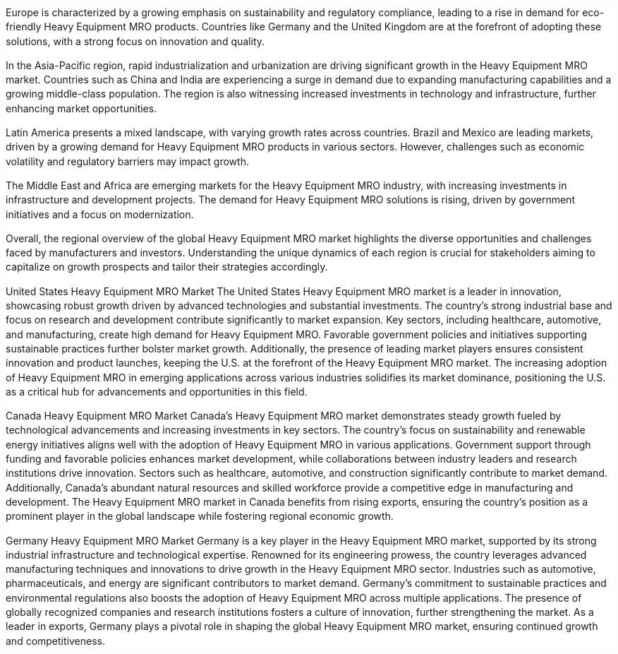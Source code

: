 Europe is characterized by a growing emphasis on sustainability and regulatory compliance, leading to a rise in demand for eco-friendly Heavy Equipment MRO products. Countries like Germany and the United Kingdom are at the forefront of adopting these solutions, with a strong focus on innovation and quality.

In the Asia-Pacific region, rapid industrialization and urbanization are driving significant growth in the Heavy Equipment MRO market. Countries such as China and India are experiencing a surge in demand due to expanding manufacturing capabilities and a growing middle-class population. The region is also witnessing increased investments in technology and infrastructure, further enhancing market opportunities.

Latin America presents a mixed landscape, with varying growth rates across countries. Brazil and Mexico are leading markets, driven by a growing demand for Heavy Equipment MRO products in various sectors. However, challenges such as economic volatility and regulatory barriers may impact growth.

The Middle East and Africa are emerging markets for the Heavy Equipment MRO industry, with increasing investments in infrastructure and development projects. The demand for Heavy Equipment MRO solutions is rising, driven by government initiatives and a focus on modernization.

Overall, the regional overview of the global Heavy Equipment MRO market highlights the diverse opportunities and challenges faced by manufacturers and investors. Understanding the unique dynamics of each region is crucial for stakeholders aiming to capitalize on growth prospects and tailor their strategies accordingly.

United States Heavy Equipment MRO Market
The United States Heavy Equipment MRO market is a leader in innovation, showcasing robust growth driven by advanced technologies and substantial investments. The country’s strong industrial base and focus on research and development contribute significantly to market expansion. Key sectors, including healthcare, automotive, and manufacturing, create high demand for Heavy Equipment MRO. Favorable government policies and initiatives supporting sustainable practices further bolster market growth. Additionally, the presence of leading market players ensures consistent innovation and product launches, keeping the U.S. at the forefront of the Heavy Equipment MRO market. The increasing adoption of Heavy Equipment MRO in emerging applications across various industries solidifies its market dominance, positioning the U.S. as a critical hub for advancements and opportunities in this field.

Canada Heavy Equipment MRO Market
Canada’s Heavy Equipment MRO market demonstrates steady growth fueled by technological advancements and increasing investments in key sectors. The country’s focus on sustainability and renewable energy initiatives aligns well with the adoption of Heavy Equipment MRO in various applications. Government support through funding and favorable policies enhances market development, while collaborations between industry leaders and research institutions drive innovation. Sectors such as healthcare, automotive, and construction significantly contribute to market demand. Additionally, Canada’s abundant natural resources and skilled workforce provide a competitive edge in manufacturing and development. The Heavy Equipment MRO market in Canada benefits from rising exports, ensuring the country’s position as a prominent player in the global landscape while fostering regional economic growth.

Germany Heavy Equipment MRO Market
Germany is a key player in the Heavy Equipment MRO market, supported by its strong industrial infrastructure and technological expertise. Renowned for its engineering prowess, the country leverages advanced manufacturing techniques and innovations to drive growth in the Heavy Equipment MRO sector. Industries such as automotive, pharmaceuticals, and energy are significant contributors to market demand. Germany’s commitment to sustainable practices and environmental regulations also boosts the adoption of Heavy Equipment MRO across multiple applications. The presence of globally recognized companies and research institutions fosters a culture of innovation, further strengthening the market. As a leader in exports, Germany plays a pivotal role in shaping the global Heavy Equipment MRO market, ensuring continued growth and competitiveness.
